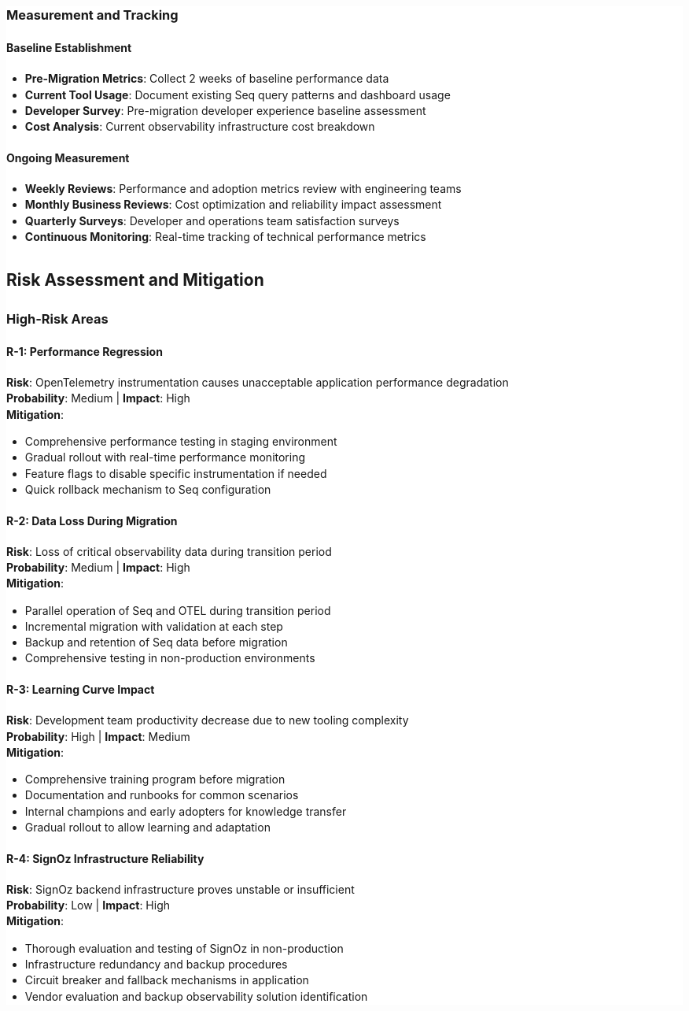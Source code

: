 ### Measurement and Tracking

#### Baseline Establishment
- **Pre-Migration Metrics**: Collect 2 weeks of baseline performance data
- **Current Tool Usage**: Document existing Seq query patterns and dashboard usage
- **Developer Survey**: Pre-migration developer experience baseline assessment
- **Cost Analysis**: Current observability infrastructure cost breakdown

#### Ongoing Measurement
- **Weekly Reviews**: Performance and adoption metrics review with engineering teams
- **Monthly Business Reviews**: Cost optimization and reliability impact assessment
- **Quarterly Surveys**: Developer and operations team satisfaction surveys
- **Continuous Monitoring**: Real-time tracking of technical performance metrics

## Risk Assessment and Mitigation

### High-Risk Areas

#### R-1: Performance Regression
**Risk**: OpenTelemetry instrumentation causes unacceptable application performance degradation  
**Probability**: Medium | **Impact**: High  
**Mitigation**:
- Comprehensive performance testing in staging environment
- Gradual rollout with real-time performance monitoring
- Feature flags to disable specific instrumentation if needed
- Quick rollback mechanism to Seq configuration

#### R-2: Data Loss During Migration
**Risk**: Loss of critical observability data during transition period  
**Probability**: Medium | **Impact**: High  
**Mitigation**:
- Parallel operation of Seq and OTEL during transition period
- Incremental migration with validation at each step
- Backup and retention of Seq data before migration
- Comprehensive testing in non-production environments

#### R-3: Learning Curve Impact
**Risk**: Development team productivity decrease due to new tooling complexity  
**Probability**: High | **Impact**: Medium  
**Mitigation**:
- Comprehensive training program before migration
- Documentation and runbooks for common scenarios
- Internal champions and early adopters for knowledge transfer
- Gradual rollout to allow learning and adaptation

#### R-4: SignOz Infrastructure Reliability
**Risk**: SignOz backend infrastructure proves unstable or insufficient  
**Probability**: Low | **Impact**: High  
**Mitigation**:
- Thorough evaluation and testing of SignOz in non-production
- Infrastructure redundancy and backup procedures
- Circuit breaker and fallback mechanisms in application
- Vendor evaluation and backup observability solution identification
